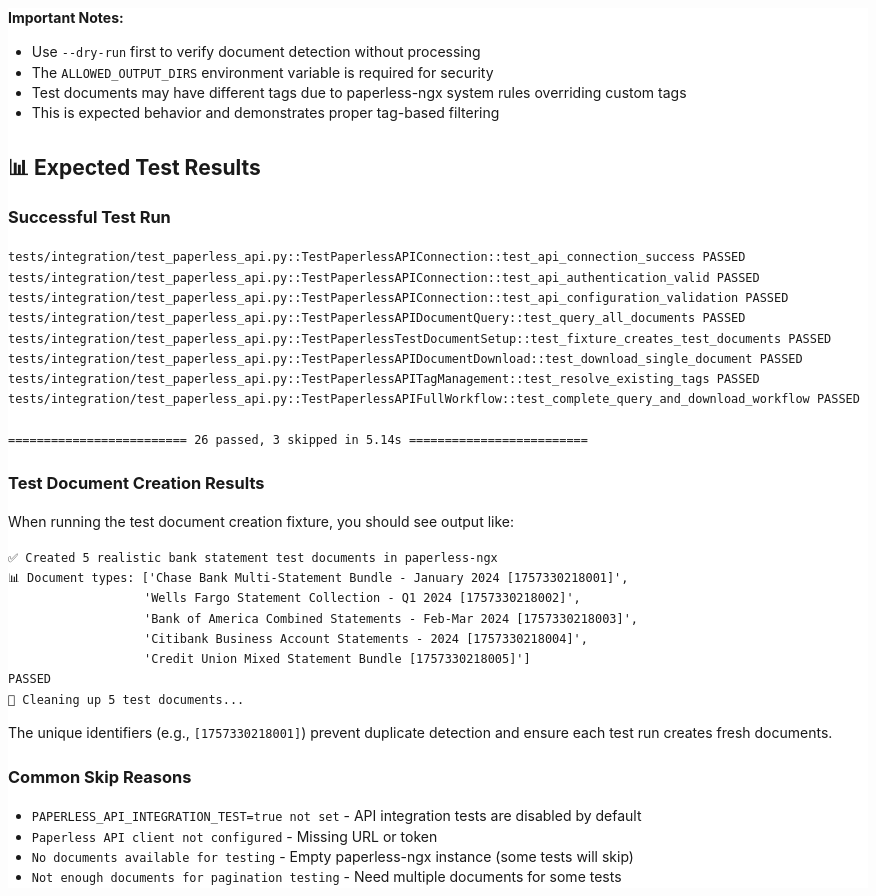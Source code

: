 **Important Notes:**

- Use `--dry-run` first to verify document detection without processing
- The `ALLOWED_OUTPUT_DIRS` environment variable is required for security
- Test documents may have different tags due to paperless-ngx system rules overriding custom tags
- This is expected behavior and demonstrates proper tag-based filtering

## 📊 Expected Test Results

### Successful Test Run

```
tests/integration/test_paperless_api.py::TestPaperlessAPIConnection::test_api_connection_success PASSED
tests/integration/test_paperless_api.py::TestPaperlessAPIConnection::test_api_authentication_valid PASSED
tests/integration/test_paperless_api.py::TestPaperlessAPIConnection::test_api_configuration_validation PASSED
tests/integration/test_paperless_api.py::TestPaperlessAPIDocumentQuery::test_query_all_documents PASSED
tests/integration/test_paperless_api.py::TestPaperlessTestDocumentSetup::test_fixture_creates_test_documents PASSED
tests/integration/test_paperless_api.py::TestPaperlessAPIDocumentDownload::test_download_single_document PASSED
tests/integration/test_paperless_api.py::TestPaperlessAPITagManagement::test_resolve_existing_tags PASSED
tests/integration/test_paperless_api.py::TestPaperlessAPIFullWorkflow::test_complete_query_and_download_workflow PASSED

========================= 26 passed, 3 skipped in 5.14s =========================
```

### Test Document Creation Results

When running the test document creation fixture, you should see output like:

```
✅ Created 5 realistic bank statement test documents in paperless-ngx
📊 Document types: ['Chase Bank Multi-Statement Bundle - January 2024 [1757330218001]',
                   'Wells Fargo Statement Collection - Q1 2024 [1757330218002]',
                   'Bank of America Combined Statements - Feb-Mar 2024 [1757330218003]',
                   'Citibank Business Account Statements - 2024 [1757330218004]',
                   'Credit Union Mixed Statement Bundle [1757330218005]']
PASSED
🧹 Cleaning up 5 test documents...
```

The unique identifiers (e.g., `[1757330218001]`) prevent duplicate detection and ensure each test run creates fresh documents.

### Common Skip Reasons

- `PAPERLESS_API_INTEGRATION_TEST=true not set` - API integration tests are disabled by default
- `Paperless API client not configured` - Missing URL or token
- `No documents available for testing` - Empty paperless-ngx instance (some tests will skip)
- `Not enough documents for pagination testing` - Need multiple documents for some tests
